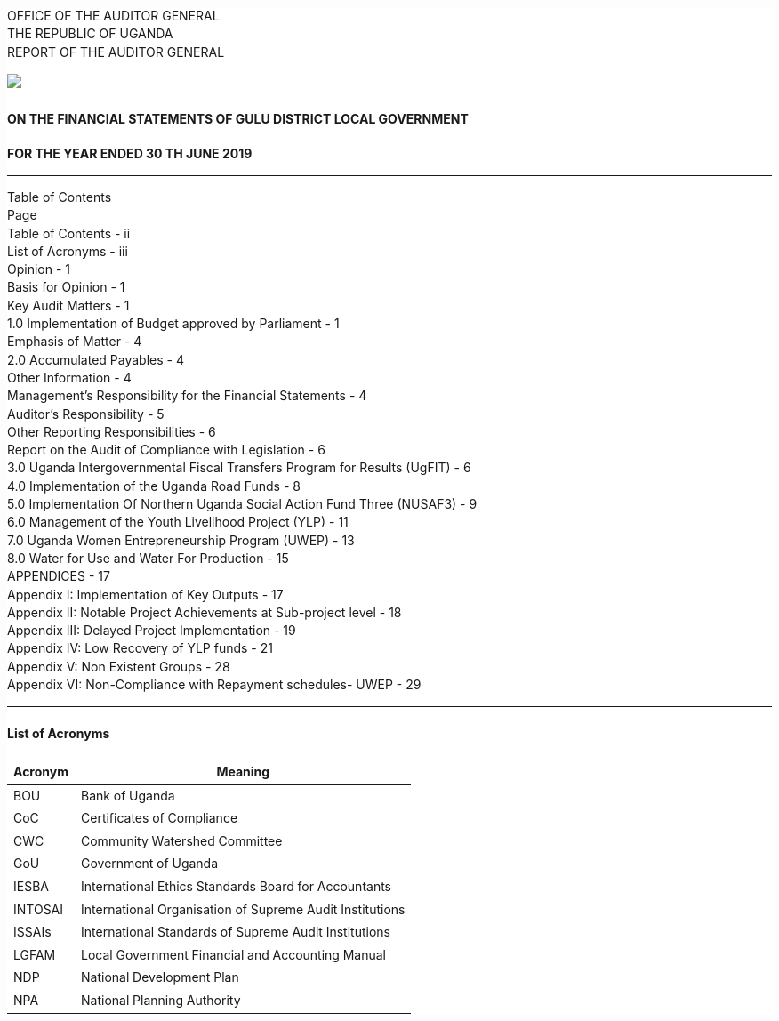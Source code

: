 OFFICE OF THE AUDITOR GENERAL  
THE REPUBLIC OF UGANDA  
REPORT OF THE AUDITOR GENERAL

![](assets_AuditReports%5CGulu%20District%5CGulu%20DLG%20Report%20of%20Auditor%20General%202019/img-0514.jpg)

#### ON THE FINANCIAL STATEMENTS OF GULU DISTRICT LOCAL GOVERNMENT

**FOR THE YEAR ENDED 30 TH JUNE 2019**

---

Table of Contents  
Page  
Table of Contents - ii  
List of Acronyms - iii  
Opinion - 1  
Basis for Opinion - 1  
Key Audit Matters - 1  
  1.0 Implementation of Budget approved by Parliament - 1  
Emphasis of Matter - 4  
  2.0 Accumulated Payables - 4  
Other Information - 4  
Management’s Responsibility for the Financial Statements - 4  
Auditor’s Responsibility - 5  
Other Reporting Responsibilities - 6  
Report on the Audit of Compliance with Legislation - 6  
  3.0 Uganda Intergovernmental Fiscal Transfers Program for Results (UgFIT) - 6  
  4.0 Implementation of the Uganda Road Funds - 8  
  5.0 Implementation Of Northern Uganda Social Action Fund Three (NUSAF3) - 9  
  6.0 Management of the Youth Livelihood Project (YLP) - 11  
  7.0 Uganda Women Entrepreneurship Program (UWEP) - 13  
  8.0 Water for Use and Water For Production - 15  
APPENDICES - 17  
Appendix I: Implementation of Key Outputs - 17  
Appendix II: Notable Project Achievements at Sub-project level - 18  
Appendix III: Delayed Project Implementation - 19  
Appendix IV: Low Recovery of YLP funds - 21  
Appendix V: Non Existent Groups - 28  
Appendix VI: Non-Compliance with Repayment schedules- UWEP - 29

---

#### List of Acronyms

| **Acronym** | **Meaning** |  
|---|---|  
| BOU | Bank of Uganda |  
| CoC | Certificates of Compliance |  
| CWC | Community Watershed Committee |  
| GoU | Government of Uganda |  
| IESBA | International Ethics Standards Board for Accountants |  
| INTOSAI | International Organisation of Supreme Audit Institutions |  
| ISSAIs | International Standards of Supreme Audit Institutions |  
| LGFAM | Local Government Financial and Accounting Manual |  
| NDP | National Development Plan |  
| NPA | National Planning Authority |  